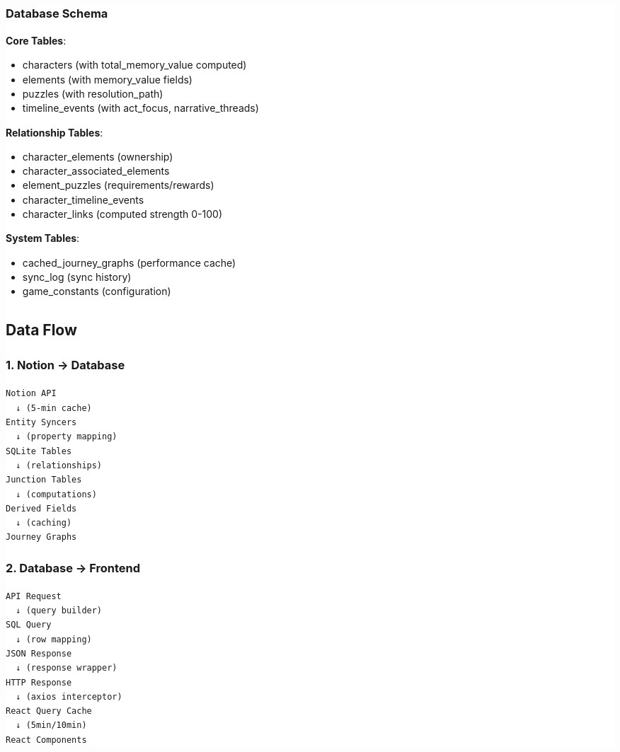 ### Database Schema

**Core Tables**:
- characters (with total_memory_value computed)
- elements (with memory_value fields)
- puzzles (with resolution_path)
- timeline_events (with act_focus, narrative_threads)

**Relationship Tables**:
- character_elements (ownership)
- character_associated_elements
- element_puzzles (requirements/rewards)
- character_timeline_events
- character_links (computed strength 0-100)

**System Tables**:
- cached_journey_graphs (performance cache)
- sync_log (sync history)
- game_constants (configuration)

## Data Flow

### 1. Notion → Database
```
Notion API
  ↓ (5-min cache)
Entity Syncers
  ↓ (property mapping)
SQLite Tables
  ↓ (relationships)
Junction Tables
  ↓ (computations)
Derived Fields
  ↓ (caching)
Journey Graphs
```

### 2. Database → Frontend
```
API Request
  ↓ (query builder)
SQL Query
  ↓ (row mapping)
JSON Response
  ↓ (response wrapper)
HTTP Response
  ↓ (axios interceptor)
React Query Cache
  ↓ (5min/10min)
React Components
```
